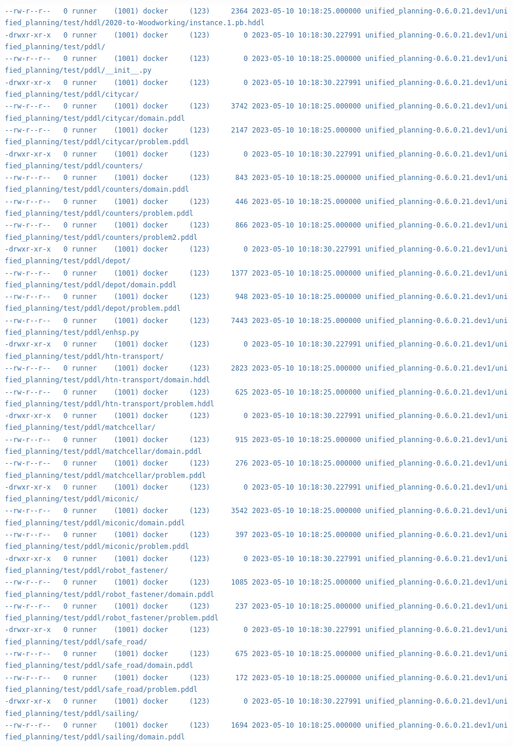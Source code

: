 ```diff
--rw-r--r--   0 runner    (1001) docker     (123)     2364 2023-05-10 10:18:25.000000 unified_planning-0.6.0.21.dev1/unified_planning/test/hddl/2020-to-Woodworking/instance.1.pb.hddl
-drwxr-xr-x   0 runner    (1001) docker     (123)        0 2023-05-10 10:18:30.227991 unified_planning-0.6.0.21.dev1/unified_planning/test/pddl/
--rw-r--r--   0 runner    (1001) docker     (123)        0 2023-05-10 10:18:25.000000 unified_planning-0.6.0.21.dev1/unified_planning/test/pddl/__init__.py
-drwxr-xr-x   0 runner    (1001) docker     (123)        0 2023-05-10 10:18:30.227991 unified_planning-0.6.0.21.dev1/unified_planning/test/pddl/citycar/
--rw-r--r--   0 runner    (1001) docker     (123)     3742 2023-05-10 10:18:25.000000 unified_planning-0.6.0.21.dev1/unified_planning/test/pddl/citycar/domain.pddl
--rw-r--r--   0 runner    (1001) docker     (123)     2147 2023-05-10 10:18:25.000000 unified_planning-0.6.0.21.dev1/unified_planning/test/pddl/citycar/problem.pddl
-drwxr-xr-x   0 runner    (1001) docker     (123)        0 2023-05-10 10:18:30.227991 unified_planning-0.6.0.21.dev1/unified_planning/test/pddl/counters/
--rw-r--r--   0 runner    (1001) docker     (123)      843 2023-05-10 10:18:25.000000 unified_planning-0.6.0.21.dev1/unified_planning/test/pddl/counters/domain.pddl
--rw-r--r--   0 runner    (1001) docker     (123)      446 2023-05-10 10:18:25.000000 unified_planning-0.6.0.21.dev1/unified_planning/test/pddl/counters/problem.pddl
--rw-r--r--   0 runner    (1001) docker     (123)      866 2023-05-10 10:18:25.000000 unified_planning-0.6.0.21.dev1/unified_planning/test/pddl/counters/problem2.pddl
-drwxr-xr-x   0 runner    (1001) docker     (123)        0 2023-05-10 10:18:30.227991 unified_planning-0.6.0.21.dev1/unified_planning/test/pddl/depot/
--rw-r--r--   0 runner    (1001) docker     (123)     1377 2023-05-10 10:18:25.000000 unified_planning-0.6.0.21.dev1/unified_planning/test/pddl/depot/domain.pddl
--rw-r--r--   0 runner    (1001) docker     (123)      948 2023-05-10 10:18:25.000000 unified_planning-0.6.0.21.dev1/unified_planning/test/pddl/depot/problem.pddl
--rw-r--r--   0 runner    (1001) docker     (123)     7443 2023-05-10 10:18:25.000000 unified_planning-0.6.0.21.dev1/unified_planning/test/pddl/enhsp.py
-drwxr-xr-x   0 runner    (1001) docker     (123)        0 2023-05-10 10:18:30.227991 unified_planning-0.6.0.21.dev1/unified_planning/test/pddl/htn-transport/
--rw-r--r--   0 runner    (1001) docker     (123)     2823 2023-05-10 10:18:25.000000 unified_planning-0.6.0.21.dev1/unified_planning/test/pddl/htn-transport/domain.hddl
--rw-r--r--   0 runner    (1001) docker     (123)      625 2023-05-10 10:18:25.000000 unified_planning-0.6.0.21.dev1/unified_planning/test/pddl/htn-transport/problem.hddl
-drwxr-xr-x   0 runner    (1001) docker     (123)        0 2023-05-10 10:18:30.227991 unified_planning-0.6.0.21.dev1/unified_planning/test/pddl/matchcellar/
--rw-r--r--   0 runner    (1001) docker     (123)      915 2023-05-10 10:18:25.000000 unified_planning-0.6.0.21.dev1/unified_planning/test/pddl/matchcellar/domain.pddl
--rw-r--r--   0 runner    (1001) docker     (123)      276 2023-05-10 10:18:25.000000 unified_planning-0.6.0.21.dev1/unified_planning/test/pddl/matchcellar/problem.pddl
-drwxr-xr-x   0 runner    (1001) docker     (123)        0 2023-05-10 10:18:30.227991 unified_planning-0.6.0.21.dev1/unified_planning/test/pddl/miconic/
--rw-r--r--   0 runner    (1001) docker     (123)     3542 2023-05-10 10:18:25.000000 unified_planning-0.6.0.21.dev1/unified_planning/test/pddl/miconic/domain.pddl
--rw-r--r--   0 runner    (1001) docker     (123)      397 2023-05-10 10:18:25.000000 unified_planning-0.6.0.21.dev1/unified_planning/test/pddl/miconic/problem.pddl
-drwxr-xr-x   0 runner    (1001) docker     (123)        0 2023-05-10 10:18:30.227991 unified_planning-0.6.0.21.dev1/unified_planning/test/pddl/robot_fastener/
--rw-r--r--   0 runner    (1001) docker     (123)     1085 2023-05-10 10:18:25.000000 unified_planning-0.6.0.21.dev1/unified_planning/test/pddl/robot_fastener/domain.pddl
--rw-r--r--   0 runner    (1001) docker     (123)      237 2023-05-10 10:18:25.000000 unified_planning-0.6.0.21.dev1/unified_planning/test/pddl/robot_fastener/problem.pddl
-drwxr-xr-x   0 runner    (1001) docker     (123)        0 2023-05-10 10:18:30.227991 unified_planning-0.6.0.21.dev1/unified_planning/test/pddl/safe_road/
--rw-r--r--   0 runner    (1001) docker     (123)      675 2023-05-10 10:18:25.000000 unified_planning-0.6.0.21.dev1/unified_planning/test/pddl/safe_road/domain.pddl
--rw-r--r--   0 runner    (1001) docker     (123)      172 2023-05-10 10:18:25.000000 unified_planning-0.6.0.21.dev1/unified_planning/test/pddl/safe_road/problem.pddl
-drwxr-xr-x   0 runner    (1001) docker     (123)        0 2023-05-10 10:18:30.227991 unified_planning-0.6.0.21.dev1/unified_planning/test/pddl/sailing/
--rw-r--r--   0 runner    (1001) docker     (123)     1694 2023-05-10 10:18:25.000000 unified_planning-0.6.0.21.dev1/unified_planning/test/pddl/sailing/domain.pddl
```